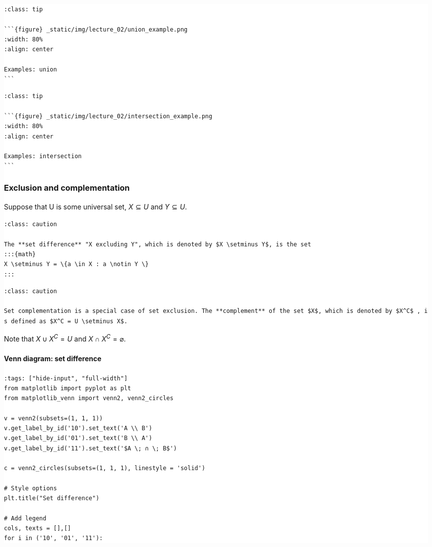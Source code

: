 

````{admonition} Example
:class: tip

```{figure} _static/img/lecture_02/union_example.png
:width: 80%
:align: center

Examples: union
```
````

````{admonition} Example
:class: tip

```{figure} _static/img/lecture_02/intersection_example.png
:width: 80%
:align: center

Examples: intersection
```
````



### Exclusion and complementation
Suppose that U is some universal set, $X \subseteq U$ and $Y \subseteq U$. 

```{admonition} Definition
:class: caution

The **set difference** "X excluding Y", which is denoted by $X \setminus Y$, is the set 
:::{math}
X \setminus Y = \{a \in X : a \notin Y \}
:::

```

```{admonition} Definition
:class: caution

Set complementation is a special case of set exclusion. The **complement** of the set $X$, which is denoted by $X^C$ , is defined as $X^C = U \setminus X$.

```

Note that $X \cup X^C = U$ and $X \cap X^C = \varnothing$.


#### Venn diagram: set difference

```{code-cell} ipython3
:tags: ["hide-input", "full-width"]
from matplotlib import pyplot as plt
from matplotlib_venn import venn2, venn2_circles

v = venn2(subsets=(1, 1, 1))
v.get_label_by_id('10').set_text('A \\ B')
v.get_label_by_id('01').set_text('B \\ A')
v.get_label_by_id('11').set_text('$A \; ∩ \; B$')

c = venn2_circles(subsets=(1, 1, 1), linestyle = 'solid')

# Style options
plt.title("Set difference")

# Add legend
cols, texts = [],[]
for i in ('10', '01', '11'):
```